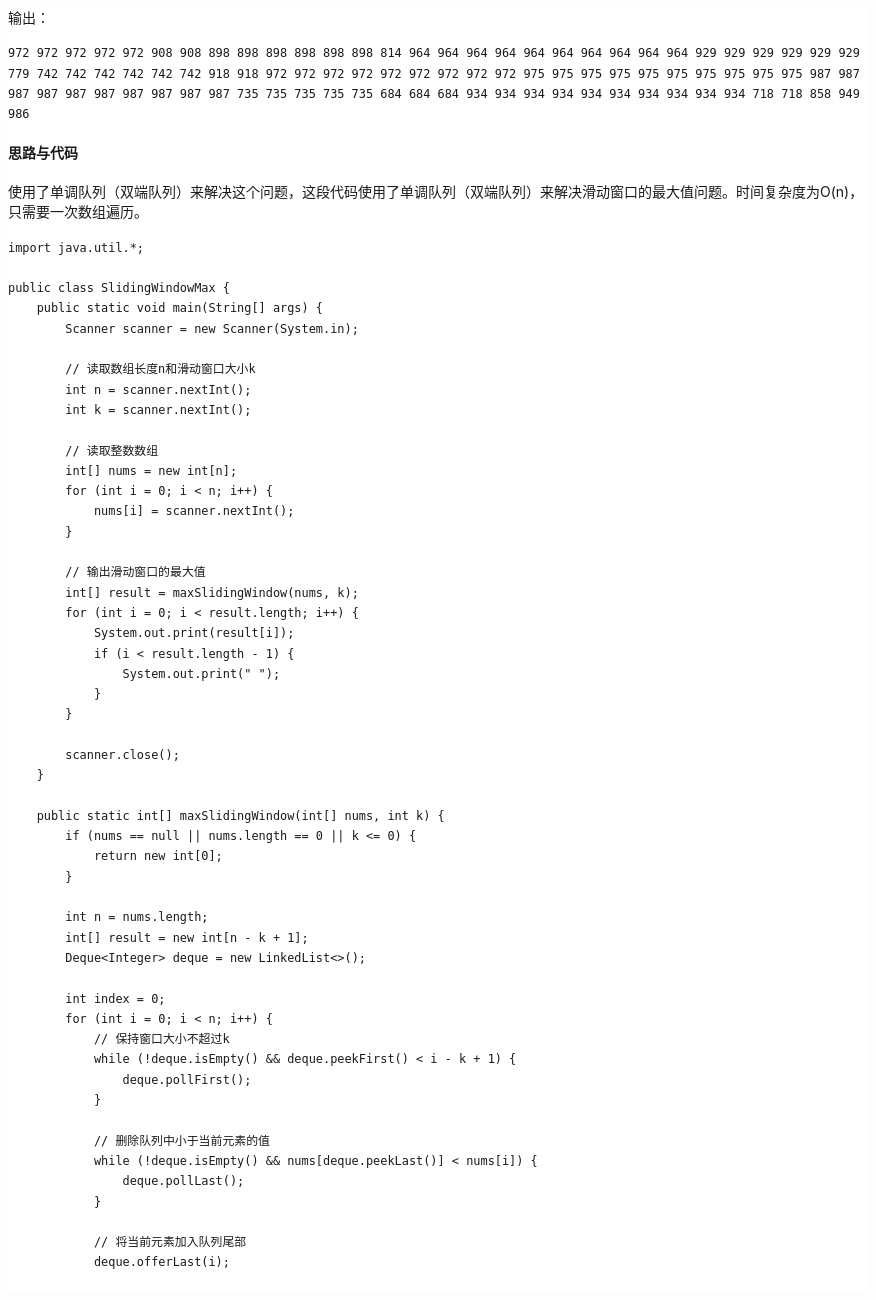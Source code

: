 输出：

```
972 972 972 972 972 908 908 898 898 898 898 898 898 814 964 964 964 964 964 964 964 964 964 964 929 929 929 929 929 929 779 742 742 742 742 742 742 918 918 972 972 972 972 972 972 972 972 972 975 975 975 975 975 975 975 975 975 975 987 987 987 987 987 987 987 987 987 987 735 735 735 735 735 684 684 684 934 934 934 934 934 934 934 934 934 934 718 718 858 949 986
```

#### **思路与代码**

使用了单调队列（双端队列）来解决这个问题，这段代码使用了单调队列（双端队列）来解决滑动窗口的最大值问题。时间复杂度为O(n)，只需要一次数组遍历。

```
import java.util.*;

public class SlidingWindowMax {
    public static void main(String[] args) {
        Scanner scanner = new Scanner(System.in);
        
        // 读取数组长度n和滑动窗口大小k
        int n = scanner.nextInt();
        int k = scanner.nextInt();
        
        // 读取整数数组
        int[] nums = new int[n];
        for (int i = 0; i < n; i++) {
            nums[i] = scanner.nextInt();
        }
        
        // 输出滑动窗口的最大值
        int[] result = maxSlidingWindow(nums, k);
        for (int i = 0; i < result.length; i++) {
            System.out.print(result[i]);
            if (i < result.length - 1) {
                System.out.print(" ");
            }
        }
        
        scanner.close();
    }
    
    public static int[] maxSlidingWindow(int[] nums, int k) {
        if (nums == null || nums.length == 0 || k <= 0) {
            return new int[0];
        }
        
        int n = nums.length;
        int[] result = new int[n - k + 1];
        Deque<Integer> deque = new LinkedList<>();
        
        int index = 0;
        for (int i = 0; i < n; i++) {
            // 保持窗口大小不超过k
            while (!deque.isEmpty() && deque.peekFirst() < i - k + 1) {
                deque.pollFirst();
            }
            
            // 删除队列中小于当前元素的值
            while (!deque.isEmpty() && nums[deque.peekLast()] < nums[i]) {
                deque.pollLast();
            }
            
            // 将当前元素加入队列尾部
            deque.offerLast(i);
            
```